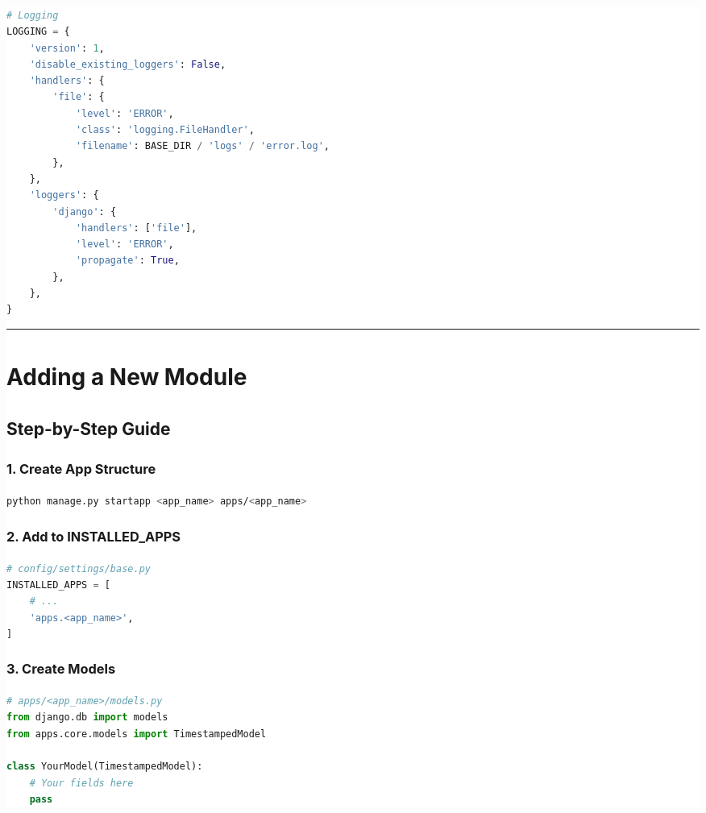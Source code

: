 ```python
# Logging
LOGGING = {
    'version': 1,
    'disable_existing_loggers': False,
    'handlers': {
        'file': {
            'level': 'ERROR',
            'class': 'logging.FileHandler',
            'filename': BASE_DIR / 'logs' / 'error.log',
        },
    },
    'loggers': {
        'django': {
            'handlers': ['file'],
            'level': 'ERROR',
            'propagate': True,
        },
    },
}
```

---

# Adding a New Module

## Step-by-Step Guide

### 1. Create App Structure
```bash
python manage.py startapp <app_name> apps/<app_name>
```

### 2. Add to INSTALLED_APPS
```python
# config/settings/base.py
INSTALLED_APPS = [
    # ...
    'apps.<app_name>',
]
```

### 3. Create Models
```python
# apps/<app_name>/models.py
from django.db import models
from apps.core.models import TimestampedModel

class YourModel(TimestampedModel):
    # Your fields here
    pass
```
